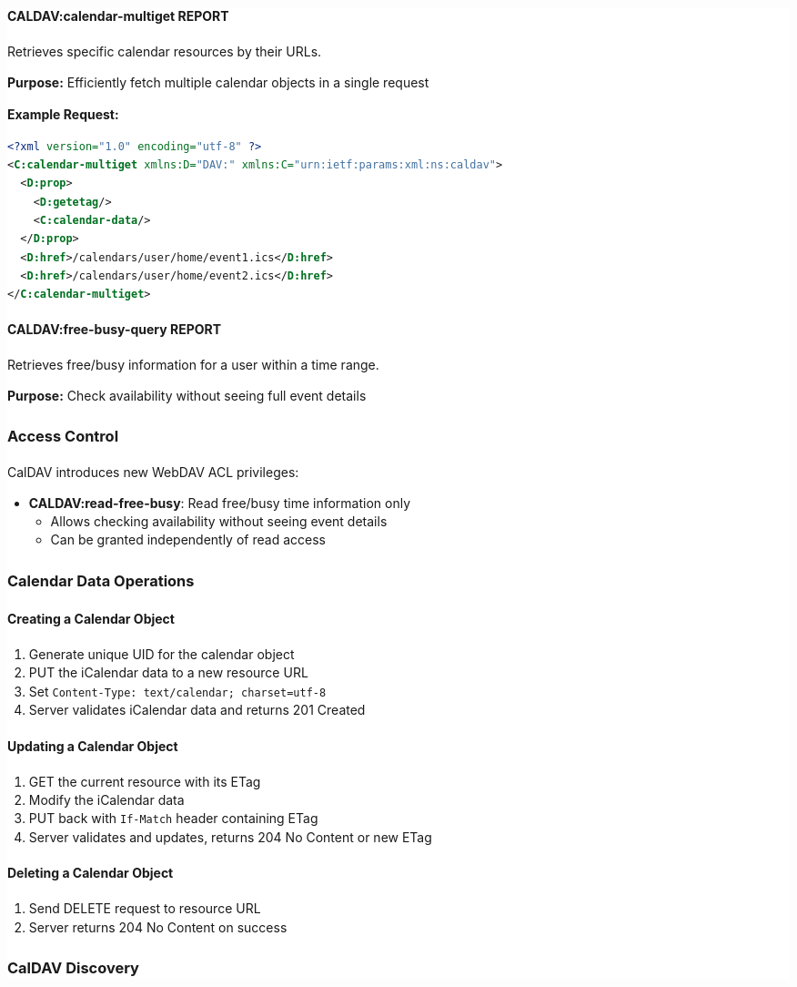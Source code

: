 #### CALDAV:calendar-multiget REPORT

Retrieves specific calendar resources by their URLs.

**Purpose:** Efficiently fetch multiple calendar objects in a single request

**Example Request:**
```xml
<?xml version="1.0" encoding="utf-8" ?>
<C:calendar-multiget xmlns:D="DAV:" xmlns:C="urn:ietf:params:xml:ns:caldav">
  <D:prop>
    <D:getetag/>
    <C:calendar-data/>
  </D:prop>
  <D:href>/calendars/user/home/event1.ics</D:href>
  <D:href>/calendars/user/home/event2.ics</D:href>
</C:calendar-multiget>
```

#### CALDAV:free-busy-query REPORT

Retrieves free/busy information for a user within a time range.

**Purpose:** Check availability without seeing full event details

### Access Control

CalDAV introduces new WebDAV ACL privileges:

- **CALDAV:read-free-busy**: Read free/busy time information only
  - Allows checking availability without seeing event details
  - Can be granted independently of read access

### Calendar Data Operations

#### Creating a Calendar Object

1. Generate unique UID for the calendar object
2. PUT the iCalendar data to a new resource URL
3. Set `Content-Type: text/calendar; charset=utf-8`
4. Server validates iCalendar data and returns 201 Created

#### Updating a Calendar Object

1. GET the current resource with its ETag
2. Modify the iCalendar data
3. PUT back with `If-Match` header containing ETag
4. Server validates and updates, returns 204 No Content or new ETag

#### Deleting a Calendar Object

1. Send DELETE request to resource URL
2. Server returns 204 No Content on success

### CalDAV Discovery
